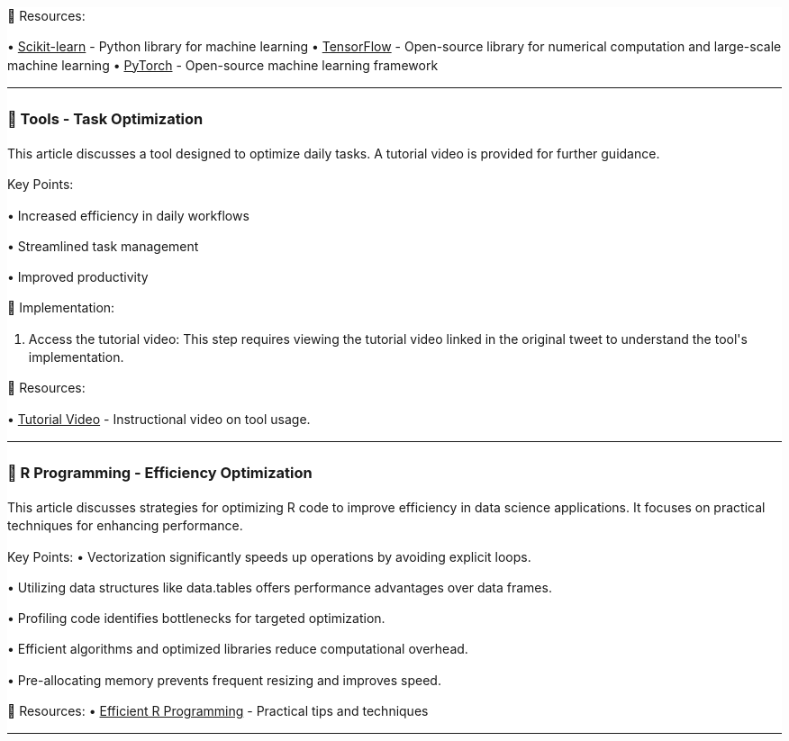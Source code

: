 🔗 Resources:

• [Scikit-learn](https://scikit-learn.org/stable/) - Python library for machine learning
• [TensorFlow](https://www.tensorflow.org/) - Open-source library for numerical computation and large-scale machine learning
• [PyTorch](https://pytorch.org/) - Open-source machine learning framework

---

### 🚀 Tools - Task Optimization

This article discusses a tool designed to optimize daily tasks.  A tutorial video is provided for further guidance.


Key Points:

• Increased efficiency in daily workflows

• Streamlined task management

• Improved productivity


🚀 Implementation:

1. Access the tutorial video:  This step requires viewing the tutorial video linked in the original tweet to understand the tool's implementation.


🔗 Resources:

• [Tutorial Video](https://twitter.com/reemos07) -  Instructional video on tool usage.

---

### 🤖 R Programming - Efficiency Optimization

This article discusses strategies for optimizing R code to improve efficiency in data science applications.  It focuses on practical techniques for enhancing performance.


Key Points:
• Vectorization significantly speeds up operations by avoiding explicit loops.


• Utilizing data structures like data.tables offers performance advantages over data frames.


• Profiling code identifies bottlenecks for targeted optimization.


• Efficient algorithms and optimized libraries reduce computational overhead.


• Pre-allocating memory prevents frequent resizing and improves speed.


🔗 Resources:
• [Efficient R Programming](https://pyoflife.com/efficient-r-programming/…) -  Practical tips and techniques

---
